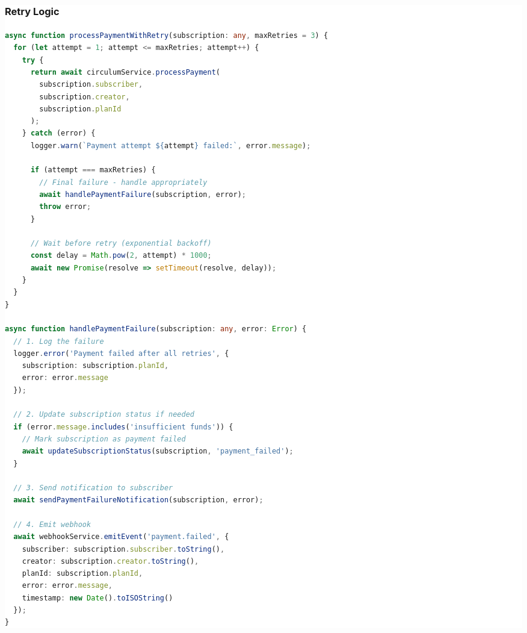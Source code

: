 ### Retry Logic

```typescript
async function processPaymentWithRetry(subscription: any, maxRetries = 3) {
  for (let attempt = 1; attempt <= maxRetries; attempt++) {
    try {
      return await circulumService.processPayment(
        subscription.subscriber,
        subscription.creator,
        subscription.planId
      );
    } catch (error) {
      logger.warn(`Payment attempt ${attempt} failed:`, error.message);
      
      if (attempt === maxRetries) {
        // Final failure - handle appropriately
        await handlePaymentFailure(subscription, error);
        throw error;
      }
      
      // Wait before retry (exponential backoff)
      const delay = Math.pow(2, attempt) * 1000;
      await new Promise(resolve => setTimeout(resolve, delay));
    }
  }
}

async function handlePaymentFailure(subscription: any, error: Error) {
  // 1. Log the failure
  logger.error('Payment failed after all retries', {
    subscription: subscription.planId,
    error: error.message
  });

  // 2. Update subscription status if needed
  if (error.message.includes('insufficient funds')) {
    // Mark subscription as payment failed
    await updateSubscriptionStatus(subscription, 'payment_failed');
  }

  // 3. Send notification to subscriber
  await sendPaymentFailureNotification(subscription, error);

  // 4. Emit webhook
  await webhookService.emitEvent('payment.failed', {
    subscriber: subscription.subscriber.toString(),
    creator: subscription.creator.toString(),
    planId: subscription.planId,
    error: error.message,
    timestamp: new Date().toISOString()
  });
}
```
